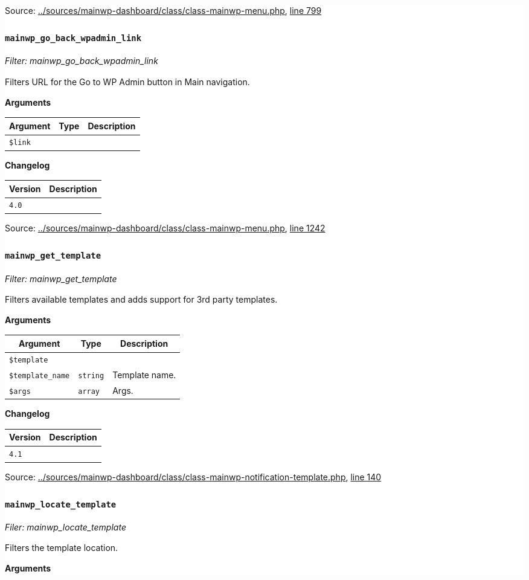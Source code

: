 Source: [../sources/mainwp-dashboard/class/class-mainwp-menu.php](class/class-mainwp-menu.php), [line 799](class/class-mainwp-menu.php#L799-L806)



### `mainwp_go_back_wpadmin_link`

*Filter: mainwp_go_back_wpadmin_link*

Filters URL for the Go to WP Admin button in Main navigation.

**Arguments**

Argument | Type | Description
-------- | ---- | -----------
`$link` |  | 

**Changelog**

Version | Description
------- | -----------
`4.0` | 

Source: [../sources/mainwp-dashboard/class/class-mainwp-menu.php](class/class-mainwp-menu.php), [line 1242](class/class-mainwp-menu.php#L1242-L1249)



### `mainwp_get_template`

*Filter: mainwp_get_template*

Filters available templates and adds support for 3rd party templates.

**Arguments**

Argument | Type | Description
-------- | ---- | -----------
`$template` |  | 
`$template_name` | `string` | Template name.
`$args` | `array` | Args.

**Changelog**

Version | Description
------- | -----------
`4.1` | 

Source: [../sources/mainwp-dashboard/class/class-mainwp-notification-template.php](class/class-mainwp-notification-template.php), [line 140](class/class-mainwp-notification-template.php#L140-L150)



### `mainwp_locate_template`

*Filer: mainwp_locate_template*

Filters the template location.

**Arguments**

